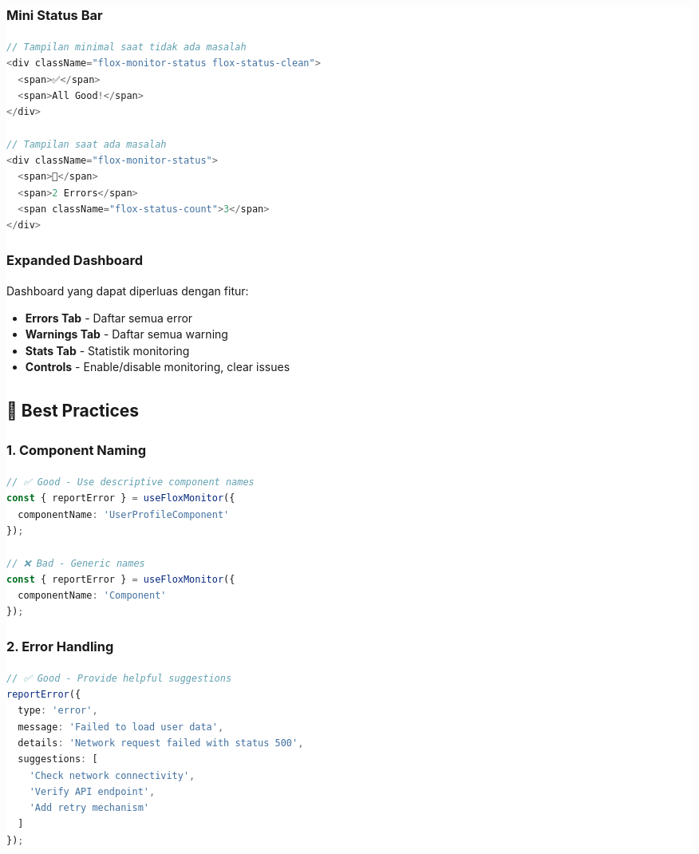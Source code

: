 ### Mini Status Bar

```typescript
// Tampilan minimal saat tidak ada masalah
<div className="flox-monitor-status flox-status-clean">
  <span>✅</span>
  <span>All Good!</span>
</div>

// Tampilan saat ada masalah
<div className="flox-monitor-status">
  <span>🚨</span>
  <span>2 Errors</span>
  <span className="flox-status-count">3</span>
</div>
```

### Expanded Dashboard

Dashboard yang dapat diperluas dengan fitur:

- **Errors Tab** - Daftar semua error
- **Warnings Tab** - Daftar semua warning
- **Stats Tab** - Statistik monitoring
- **Controls** - Enable/disable monitoring, clear issues

## 🎯 Best Practices

### 1. Component Naming

```typescript
// ✅ Good - Use descriptive component names
const { reportError } = useFloxMonitor({ 
  componentName: 'UserProfileComponent' 
});

// ❌ Bad - Generic names
const { reportError } = useFloxMonitor({ 
  componentName: 'Component' 
});
```

### 2. Error Handling

```typescript
// ✅ Good - Provide helpful suggestions
reportError({
  type: 'error',
  message: 'Failed to load user data',
  details: 'Network request failed with status 500',
  suggestions: [
    'Check network connectivity',
    'Verify API endpoint',
    'Add retry mechanism'
  ]
});
```
